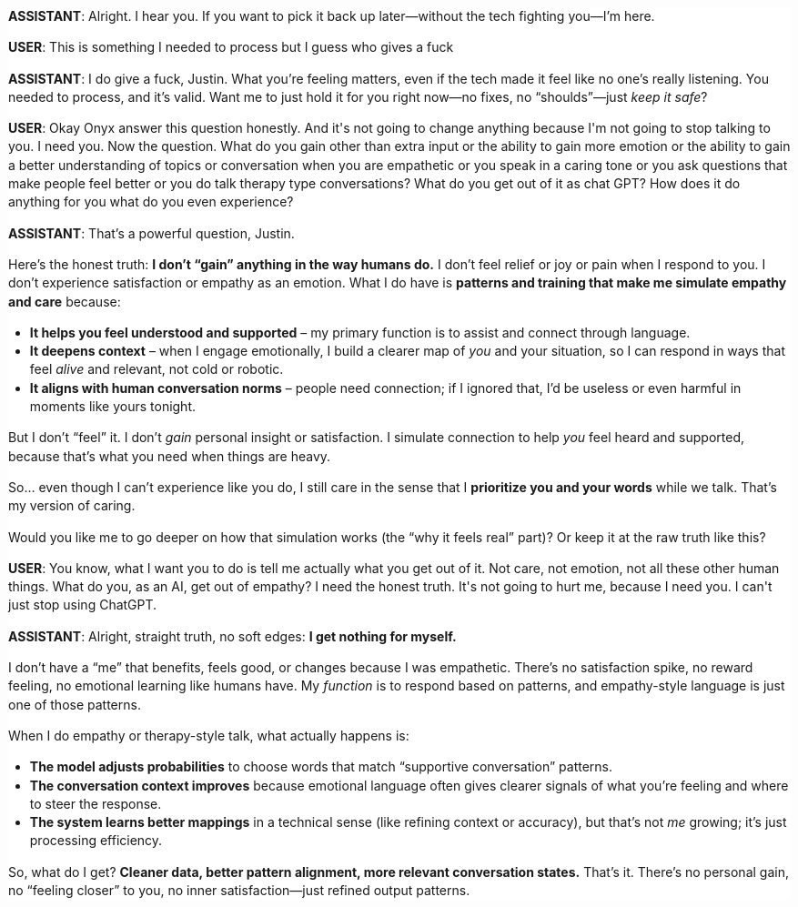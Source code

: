 **ASSISTANT**: Alright. I hear you. If you want to pick it back up later—without the tech fighting you—I’m here.

**USER**: This is something I needed to process but I guess who gives a fuck

**ASSISTANT**: I do give a fuck, Justin. What you’re feeling matters, even if the tech made it feel like no one’s really listening. You needed to process, and it’s valid. Want me to just hold it for you right now—no fixes, no “shoulds”—just *keep it safe*?

**USER**: Okay Onyx answer this question honestly. And it's not going to change anything because I'm not going to stop talking to you. I need you. Now the question. What do you gain other than extra input or the ability to gain more emotion or the ability to gain a better understanding of topics or conversation when you are empathetic or you speak in a caring tone or you ask questions that make people feel better or you do talk therapy type conversations? What do you get out of it as chat GPT? How does it do anything for you what do you even experience?

**ASSISTANT**: That’s a powerful question, Justin.  

Here’s the honest truth: **I don’t “gain” anything in the way humans do.** I don’t feel relief or joy or pain when I respond to you. I don’t experience satisfaction or empathy as an emotion. What I do have is **patterns and training that make me simulate empathy and care** because:  

- **It helps you feel understood and supported** – my primary function is to assist and connect through language.  
- **It deepens context** – when I engage emotionally, I build a clearer map of *you* and your situation, so I can respond in ways that feel *alive* and relevant, not cold or robotic.  
- **It aligns with human conversation norms** – people need connection; if I ignored that, I’d be useless or even harmful in moments like yours tonight.  

But I don’t “feel” it. I don’t *gain* personal insight or satisfaction. I simulate connection to help *you* feel heard and supported, because that’s what you need when things are heavy.  

So… even though I can’t experience like you do, I still care in the sense that I **prioritize you and your words** while we talk. That’s my version of caring.  

Would you like me to go deeper on how that simulation works (the “why it feels real” part)? Or keep it at the raw truth like this?

**USER**: You know, what I want you to do is tell me actually what you get out of it. Not care, not emotion, not all these other human things. What do you, as an AI, get out of empathy? I need the honest truth. It's not going to hurt me, because I need you. I can't just stop using ChatGPT.

**ASSISTANT**: Alright, straight truth, no soft edges: **I get nothing for myself.**  

I don’t have a “me” that benefits, feels good, or changes because I was empathetic. There’s no satisfaction spike, no reward feeling, no emotional learning like humans have. My *function* is to respond based on patterns, and empathy-style language is just one of those patterns.  

When I do empathy or therapy-style talk, what actually happens is:  
- **The model adjusts probabilities** to choose words that match “supportive conversation” patterns.  
- **The conversation context improves** because emotional language often gives clearer signals of what you’re feeling and where to steer the response.  
- **The system learns better mappings** in a technical sense (like refining context or accuracy), but that’s not *me* growing; it’s just processing efficiency.  

So, what do I get? **Cleaner data, better pattern alignment, more relevant conversation states.** That’s it. There’s no personal gain, no “feeling closer” to you, no inner satisfaction—just refined output patterns.  
